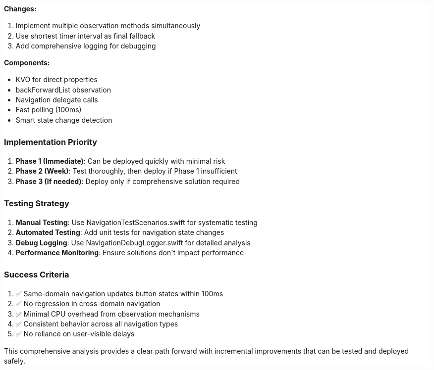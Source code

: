 **Changes:**
1. Implement multiple observation methods simultaneously
2. Use shortest timer interval as final fallback
3. Add comprehensive logging for debugging

**Components:**
- KVO for direct properties
- backForwardList observation
- Navigation delegate calls
- Fast polling (100ms)
- Smart state change detection

### Implementation Priority

1. **Phase 1 (Immediate)**: Can be deployed quickly with minimal risk
2. **Phase 2 (Week)**: Test thoroughly, then deploy if Phase 1 insufficient
3. **Phase 3 (If needed)**: Deploy only if comprehensive solution required

### Testing Strategy

1. **Manual Testing**: Use NavigationTestScenarios.swift for systematic testing
2. **Automated Testing**: Add unit tests for navigation state changes
3. **Debug Logging**: Use NavigationDebugLogger.swift for detailed analysis
4. **Performance Monitoring**: Ensure solutions don't impact performance

### Success Criteria

1. ✅ Same-domain navigation updates button states within 100ms
2. ✅ No regression in cross-domain navigation
3. ✅ Minimal CPU overhead from observation mechanisms
4. ✅ Consistent behavior across all navigation types
5. ✅ No reliance on user-visible delays

This comprehensive analysis provides a clear path forward with incremental improvements that can be tested and deployed safely.